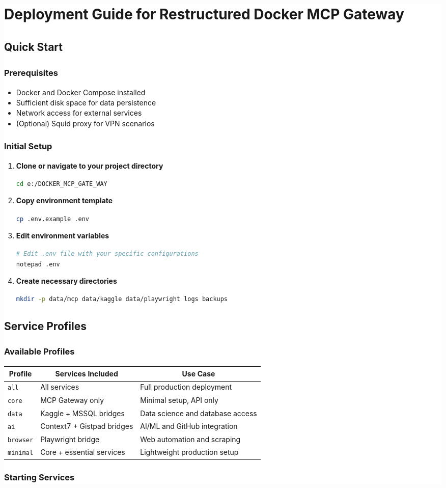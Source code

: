 # Deployment Guide for Restructured Docker MCP Gateway

## Quick Start

### Prerequisites
- Docker and Docker Compose installed
- Sufficient disk space for data persistence
- Network access for external services
- (Optional) Squid proxy for VPN scenarios

### Initial Setup

1. **Clone or navigate to your project directory**
   ```bash
   cd e:/DOCKER_MCP_GATE_WAY
   ```

2. **Copy environment template**
   ```bash
   cp .env.example .env
   ```

3. **Edit environment variables**
   ```bash
   # Edit .env file with your specific configurations
   notepad .env
   ```

4. **Create necessary directories**
   ```bash
   mkdir -p data/mcp data/kaggle data/playwright logs backups
   ```

## Service Profiles

### Available Profiles

| Profile | Services Included | Use Case |
|---------|------------------|----------|
| `all` | All services | Full production deployment |
| `core` | MCP Gateway only | Minimal setup, API only |
| `data` | Kaggle + MSSQL bridges | Data science and database access |
| `ai` | Context7 + Gistpad bridges | AI/ML and GitHub integration |
| `browser` | Playwright bridge | Web automation and scraping |
| `minimal` | Core + essential services | Lightweight production setup |

### Starting Services
